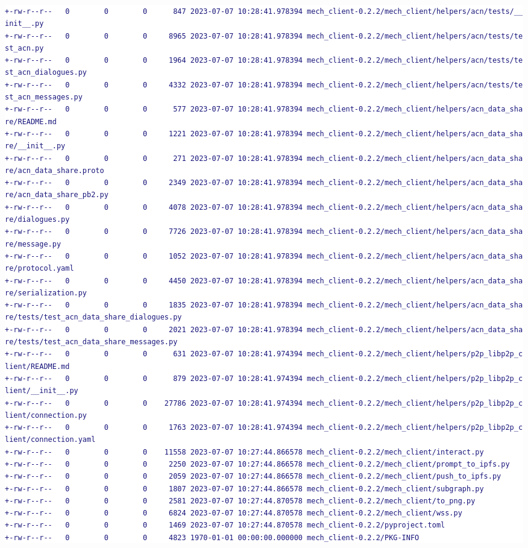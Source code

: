 ```diff
+-rw-r--r--   0        0        0      847 2023-07-07 10:28:41.978394 mech_client-0.2.2/mech_client/helpers/acn/tests/__init__.py
+-rw-r--r--   0        0        0     8965 2023-07-07 10:28:41.978394 mech_client-0.2.2/mech_client/helpers/acn/tests/test_acn.py
+-rw-r--r--   0        0        0     1964 2023-07-07 10:28:41.978394 mech_client-0.2.2/mech_client/helpers/acn/tests/test_acn_dialogues.py
+-rw-r--r--   0        0        0     4332 2023-07-07 10:28:41.978394 mech_client-0.2.2/mech_client/helpers/acn/tests/test_acn_messages.py
+-rw-r--r--   0        0        0      577 2023-07-07 10:28:41.978394 mech_client-0.2.2/mech_client/helpers/acn_data_share/README.md
+-rw-r--r--   0        0        0     1221 2023-07-07 10:28:41.978394 mech_client-0.2.2/mech_client/helpers/acn_data_share/__init__.py
+-rw-r--r--   0        0        0      271 2023-07-07 10:28:41.978394 mech_client-0.2.2/mech_client/helpers/acn_data_share/acn_data_share.proto
+-rw-r--r--   0        0        0     2349 2023-07-07 10:28:41.978394 mech_client-0.2.2/mech_client/helpers/acn_data_share/acn_data_share_pb2.py
+-rw-r--r--   0        0        0     4078 2023-07-07 10:28:41.978394 mech_client-0.2.2/mech_client/helpers/acn_data_share/dialogues.py
+-rw-r--r--   0        0        0     7726 2023-07-07 10:28:41.978394 mech_client-0.2.2/mech_client/helpers/acn_data_share/message.py
+-rw-r--r--   0        0        0     1052 2023-07-07 10:28:41.978394 mech_client-0.2.2/mech_client/helpers/acn_data_share/protocol.yaml
+-rw-r--r--   0        0        0     4450 2023-07-07 10:28:41.978394 mech_client-0.2.2/mech_client/helpers/acn_data_share/serialization.py
+-rw-r--r--   0        0        0     1835 2023-07-07 10:28:41.978394 mech_client-0.2.2/mech_client/helpers/acn_data_share/tests/test_acn_data_share_dialogues.py
+-rw-r--r--   0        0        0     2021 2023-07-07 10:28:41.978394 mech_client-0.2.2/mech_client/helpers/acn_data_share/tests/test_acn_data_share_messages.py
+-rw-r--r--   0        0        0      631 2023-07-07 10:28:41.974394 mech_client-0.2.2/mech_client/helpers/p2p_libp2p_client/README.md
+-rw-r--r--   0        0        0      879 2023-07-07 10:28:41.974394 mech_client-0.2.2/mech_client/helpers/p2p_libp2p_client/__init__.py
+-rw-r--r--   0        0        0    27786 2023-07-07 10:28:41.974394 mech_client-0.2.2/mech_client/helpers/p2p_libp2p_client/connection.py
+-rw-r--r--   0        0        0     1763 2023-07-07 10:28:41.974394 mech_client-0.2.2/mech_client/helpers/p2p_libp2p_client/connection.yaml
+-rw-r--r--   0        0        0    11558 2023-07-07 10:27:44.866578 mech_client-0.2.2/mech_client/interact.py
+-rw-r--r--   0        0        0     2250 2023-07-07 10:27:44.866578 mech_client-0.2.2/mech_client/prompt_to_ipfs.py
+-rw-r--r--   0        0        0     2059 2023-07-07 10:27:44.866578 mech_client-0.2.2/mech_client/push_to_ipfs.py
+-rw-r--r--   0        0        0     1807 2023-07-07 10:27:44.866578 mech_client-0.2.2/mech_client/subgraph.py
+-rw-r--r--   0        0        0     2581 2023-07-07 10:27:44.870578 mech_client-0.2.2/mech_client/to_png.py
+-rw-r--r--   0        0        0     6824 2023-07-07 10:27:44.870578 mech_client-0.2.2/mech_client/wss.py
+-rw-r--r--   0        0        0     1469 2023-07-07 10:27:44.870578 mech_client-0.2.2/pyproject.toml
+-rw-r--r--   0        0        0     4823 1970-01-01 00:00:00.000000 mech_client-0.2.2/PKG-INFO
```
